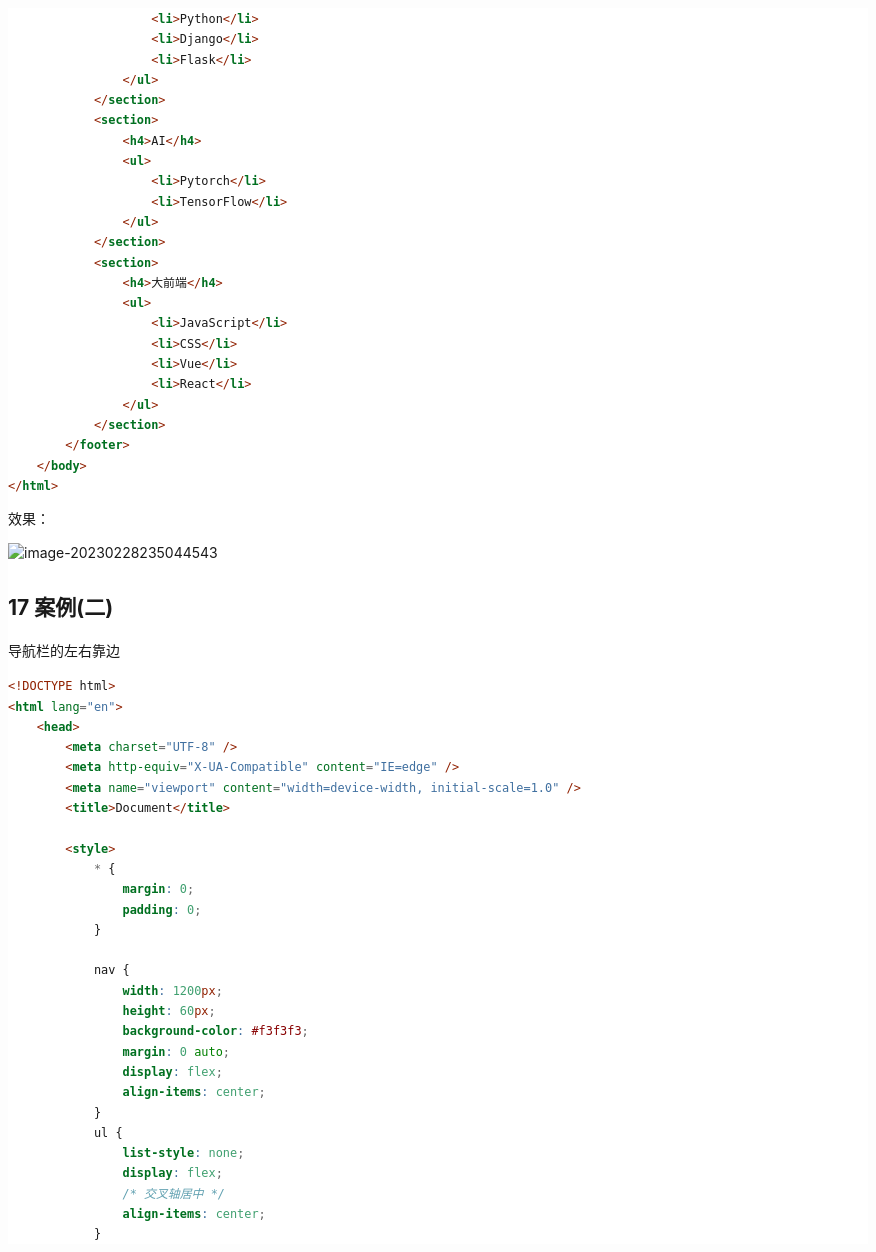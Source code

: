 ```html
                    <li>Python</li>
                    <li>Django</li>
                    <li>Flask</li>
                </ul>
            </section>
			<section>
                <h4>AI</h4>
                <ul>
                    <li>Pytorch</li>
                    <li>TensorFlow</li>
                </ul>
            </section>
			<section>
                <h4>大前端</h4>
                <ul>
                    <li>JavaScript</li>
                    <li>CSS</li>
                    <li>Vue</li>
                    <li>React</li>
                </ul>
            </section>
		</footer>
	</body>
</html>
```



效果：

![image-20230228235044543](https://origin.chaizz.com/tc/image-20230228235044543.png)

## 17 案例(二)

导航栏的左右靠边

```html
<!DOCTYPE html>
<html lang="en">
	<head>
		<meta charset="UTF-8" />
		<meta http-equiv="X-UA-Compatible" content="IE=edge" />
		<meta name="viewport" content="width=device-width, initial-scale=1.0" />
		<title>Document</title>

		<style>
			* {
				margin: 0;
				padding: 0;
			}

			nav {
				width: 1200px;
				height: 60px;
				background-color: #f3f3f3;
				margin: 0 auto;
				display: flex;
				align-items: center;
			}
			ul {
				list-style: none;
				display: flex;
				/* 交叉轴居中 */
				align-items: center;
			}
```